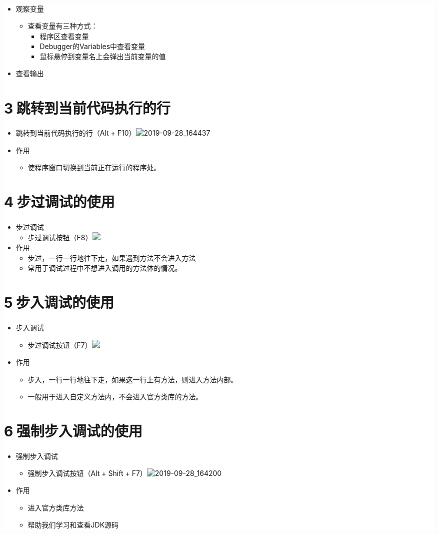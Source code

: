 + 观察变量

  + 查看变量有三种方式：
    + 程序区查看变量
    + Debugger的Variables中查看变量
    + 鼠标悬停到变量名上会弹出当前变量的值

+ 查看输出



# 3 跳转到当前代码执行的行

- 跳转到当前代码执行的行（Alt + F10）![2019-09-28_164437](/images/2021012802.png)

- 作用

  - 使程序窗口切换到当前正在运行的程序处。

    

# 4 步过调试的使用

+ 步过调试
  + 步过调试按钮（F8）![](/images/2021012810.png)
+ 作用
  + 步过，一行一行地往下走，如果遇到方法不会进入方法
  + 常用于调试过程中不想进入调用的方法体的情况。



# 5 步入调试的使用

+ 步入调试

  + 步过调试按钮（F7）![](/images/2021012811.png)

+ 作用

  + 步入，一行一行地往下走，如果这一行上有方法，则进入方法内部。

  + 一般用于进入自定义方法内，不会进入官方类库的方法。

    

# 6 强制步入调试的使用

- 强制步入调试

  - 强制步入调试按钮（Alt + Shift + F7）![2019-09-28_164200](/images/2021012812.png)

- 作用

  - 进入官方类库方法

  - 帮助我们学习和查看JDK源码

    